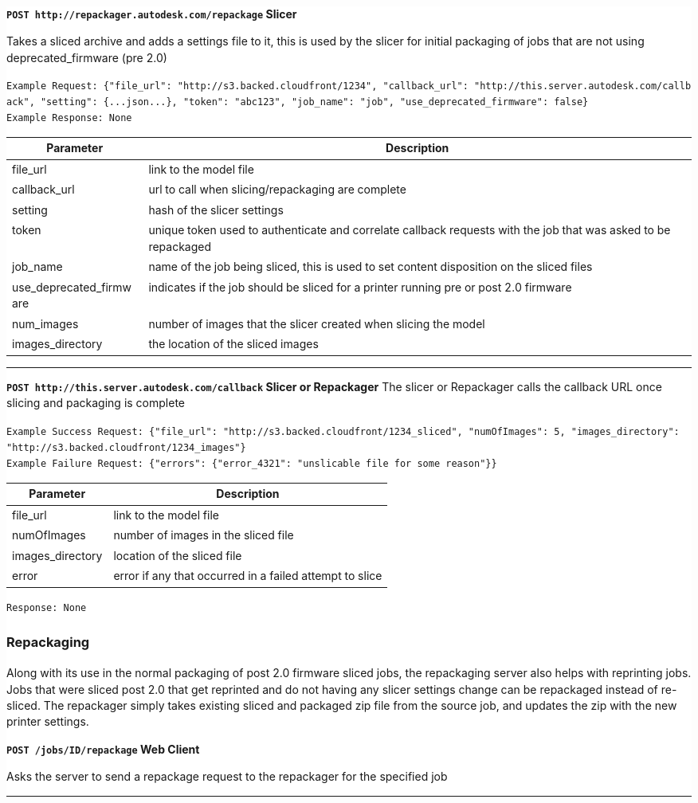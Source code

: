 **`POST http://repackager.autodesk.com/repackage` Slicer**

Takes a sliced archive and adds a settings file to it, this is used by the slicer for initial packaging of jobs that are not using deprecated_firmware (pre 2.0)

    Example Request: {"file_url": "http://s3.backed.cloudfront/1234", "callback_url": "http://this.server.autodesk.com/callback", "setting": {...json...}, "token": "abc123", "job_name": "job", "use_deprecated_firmware": false}
    Example Response: None

Parameter  | Description
------------- | -------------
file_url | link to the model file
callback_url | url to call when slicing/repackaging are complete
setting | hash of the slicer settings
token | unique token used to authenticate and correlate callback requests with the job that was asked to be repackaged
job_name | name of the job being sliced, this is used to set content disposition on the sliced files
use_deprecated_firmware | indicates if the job should be sliced for a printer running pre or post 2.0 firmware
num_images | number of images that the slicer created when slicing the model
images_directory | the location of the sliced images

----------

**`POST http://this.server.autodesk.com/callback` Slicer or Repackager**
The slicer or Repackager calls the callback URL once slicing and packaging is complete

    Example Success Request: {"file_url": "http://s3.backed.cloudfront/1234_sliced", "numOfImages": 5, "images_directory": "http://s3.backed.cloudfront/1234_images"}
    Example Failure Request: {"errors": {"error_4321": "unslicable file for some reason"}}

Parameter  | Description
------------- | -------------
file_url | link to the model file
numOfImages | number of images in the sliced file
images_directory | location of the sliced file
error | error if any that occurred in a failed attempt to slice

    Response: None

### Repackaging

Along with its use in the normal packaging of post 2.0 firmware sliced jobs, the repackaging server also helps with reprinting jobs.  Jobs that were sliced post 2.0 that get reprinted and do not having any slicer settings change can be repackaged instead of re-sliced.  The repackager simply takes existing sliced and packaged zip file from the source job, and updates the zip with the new printer settings.


**`POST /jobs/ID/repackage` Web Client**

Asks the server to send a repackage request to the repackager for the specified job

----------
